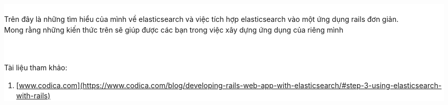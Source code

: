 <br>Trên đây là những tìm hiểu của mình về elasticsearch và việc tích hợp elasticsearch vào một ứng dụng rails đơn giản.
<br>Mong rằng những kiến thức trên sẽ giúp được các bạn trong việc xây dựng ứng dụng của riêng mình

<br><br>Tài liệu tham khảo:
1. [www.codica.com](https://www.codica.com/blog/developing-rails-web-app-with-elasticsearch/#step-3-using-elasticsearch-with-rails)